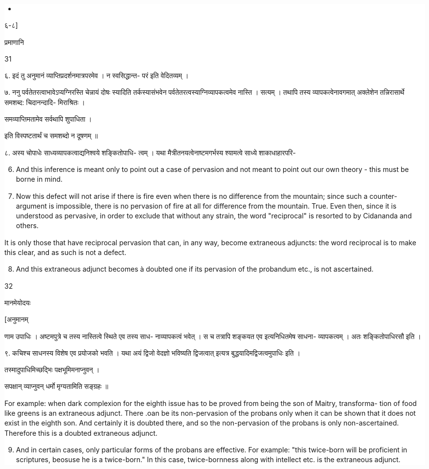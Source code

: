 + 

६-८] 

प्रमाणानि 

31 

६. इदं तु अनुमानं व्याप्तिप्रदर्शनमात्रपरमेव । न स्वसिद्धान्त- परं इति वेदितव्यम् । 

७. ननु पर्वतेतरत्वाभावेऽप्यग्निरस्ति चेन्नायं दोषः स्यादिति तर्कस्यासंभवेन पर्वतेतरत्वस्याग्निव्यापकत्वमेव नास्ति । सत्यम् । तथापि तस्य व्यापकत्वेनावगमात् अक्लेशेन तन्निरासार्थे समशब्द: चिदानन्दादि- मिराश्रितः । 

समव्याप्तिमतामेव सर्वथापि शुपाधिता । 

इति विस्पष्टतार्थं च समशब्दो न दूषणम् ॥ 

८. अस्य चोपाधेः साध्यव्यापकत्वाद्यनिश्वये शङ्कितोपाधि- त्वम् । यथा मैत्रीतनयत्वेनाष्टमगर्भस्य श्यामत्वे साध्ये शाकाधाहारपरि- 

6. And this inference is meant only to point out a case of pervasion and not meant to point out our own theory - this must be borne in mind. 

7. Now this defect will not arise if there is fire even when there is no difference from the mountain; since such a counter-argument is impossible, there is no pervasion of fire at all for difference from the mountain. True. Even then, since it is understood as pervasive, in order to exclude that without any strain, the word "reciprocal" is resorted to by Cidananda and others. 

It is only those that have reciprocal pervasion that can, in any way, become extraneous adjuncts: the word reciprocal is to make this clear, and as such is not a defect. 

8. And this extraneous adjunct becomes à doubted one if its pervasion of the probandum etc., is not ascertained. 

32 

मानमेयोदयः 

[अनुमानम् 

णाम उपाधिः । अष्टमपुत्रे च तस्य नास्तित्वे स्थिते एव तस्य साध- नाव्यापकत्वं भवेत् । स च तत्रापि शङ्कयत एव इत्यनिधितमेष साधना- व्यापकत्वम् । अतः शङ्कितोपाधिरसौ इति । 

९. कचिश्च साधनस्य विशेष एव प्रयोजको भवति । यथा अयं द्विजो वेदज्ञो भविष्यति द्विजत्वात् इत्यत्र बुद्धयादिमद्विजत्वमुपाधिः इति । 

तस्मादुपाधिमिच्छद्भिः पक्षभूमिमनाप्नुवन् । 

सपक्षान् व्याप्नुवन् धर्मो मृग्यतामिति सङ्ग्रहः ॥ 

For example: when dark complexion for the eighth issue has to be proved from being the son of Maitry, transforma- tion of food like greens is an extraneous adjunct. There .oan be its non-pervasion of the probans only when it can be shown that it does not exist in the eighth son. And certainly it is doubted there, and so the non-pervasion of the probans is only non-ascertained. Therefore this is a doubted extraneous adjunct. 

9. And in certain cases, only particular forms of the probans are effective. For example: "this twice-born will be proficient in scriptures, beosuse he is a twice-born." In this case, twice-bornness along with intellect etc. is the extraneous adjunct. 
